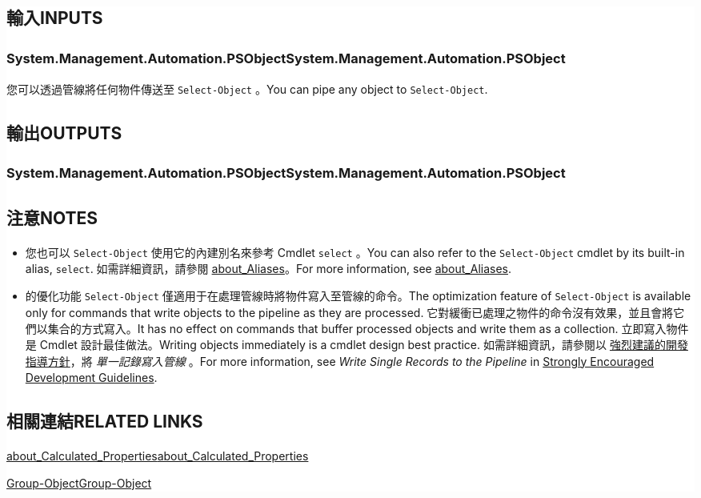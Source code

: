 ## <span data-ttu-id="c33ba-232">輸入</span><span class="sxs-lookup"><span data-stu-id="c33ba-232">INPUTS</span></span>

### <span data-ttu-id="c33ba-233">System.Management.Automation.PSObject</span><span class="sxs-lookup"><span data-stu-id="c33ba-233">System.Management.Automation.PSObject</span></span>

<span data-ttu-id="c33ba-234">您可以透過管線將任何物件傳送至 `Select-Object` 。</span><span class="sxs-lookup"><span data-stu-id="c33ba-234">You can pipe any object to `Select-Object`.</span></span>

## <span data-ttu-id="c33ba-235">輸出</span><span class="sxs-lookup"><span data-stu-id="c33ba-235">OUTPUTS</span></span>

### <span data-ttu-id="c33ba-236">System.Management.Automation.PSObject</span><span class="sxs-lookup"><span data-stu-id="c33ba-236">System.Management.Automation.PSObject</span></span>

## <span data-ttu-id="c33ba-237">注意</span><span class="sxs-lookup"><span data-stu-id="c33ba-237">NOTES</span></span>

- <span data-ttu-id="c33ba-238">您也可以 `Select-Object` 使用它的內建別名來參考 Cmdlet `select` 。</span><span class="sxs-lookup"><span data-stu-id="c33ba-238">You can also refer to the `Select-Object` cmdlet by its built-in alias, `select`.</span></span> <span data-ttu-id="c33ba-239">如需詳細資訊，請參閱 [about_Aliases](../Microsoft.PowerShell.Core/About/about_Aliases.md)。</span><span class="sxs-lookup"><span data-stu-id="c33ba-239">For more information, see [about_Aliases](../Microsoft.PowerShell.Core/About/about_Aliases.md).</span></span>

- <span data-ttu-id="c33ba-240">的優化功能 `Select-Object` 僅適用于在處理管線時將物件寫入至管線的命令。</span><span class="sxs-lookup"><span data-stu-id="c33ba-240">The optimization feature of `Select-Object` is available only for commands that write objects to the pipeline as they are processed.</span></span> <span data-ttu-id="c33ba-241">它對緩衝已處理之物件的命令沒有效果，並且會將它們以集合的方式寫入。</span><span class="sxs-lookup"><span data-stu-id="c33ba-241">It has no effect on commands that buffer processed objects and write them as a collection.</span></span> <span data-ttu-id="c33ba-242">立即寫入物件是 Cmdlet 設計最佳做法。</span><span class="sxs-lookup"><span data-stu-id="c33ba-242">Writing objects immediately is a cmdlet design best practice.</span></span> <span data-ttu-id="c33ba-243">如需詳細資訊，請參閱以 [強烈建議的開發指導方針](/powershell/scripting/developer/windows-powershell)，將 _單一記錄寫入管線_ 。</span><span class="sxs-lookup"><span data-stu-id="c33ba-243">For more information, see _Write Single Records to the Pipeline_ in [Strongly Encouraged Development Guidelines](/powershell/scripting/developer/windows-powershell).</span></span>

## <span data-ttu-id="c33ba-244">相關連結</span><span class="sxs-lookup"><span data-stu-id="c33ba-244">RELATED LINKS</span></span>

[<span data-ttu-id="c33ba-245">about_Calculated_Properties</span><span class="sxs-lookup"><span data-stu-id="c33ba-245">about_Calculated_Properties</span></span>](../Microsoft.PowerShell.Core/About/about_Calculated_Properties.md)

[<span data-ttu-id="c33ba-246">Group-Object</span><span class="sxs-lookup"><span data-stu-id="c33ba-246">Group-Object</span></span>](Group-Object.md)

